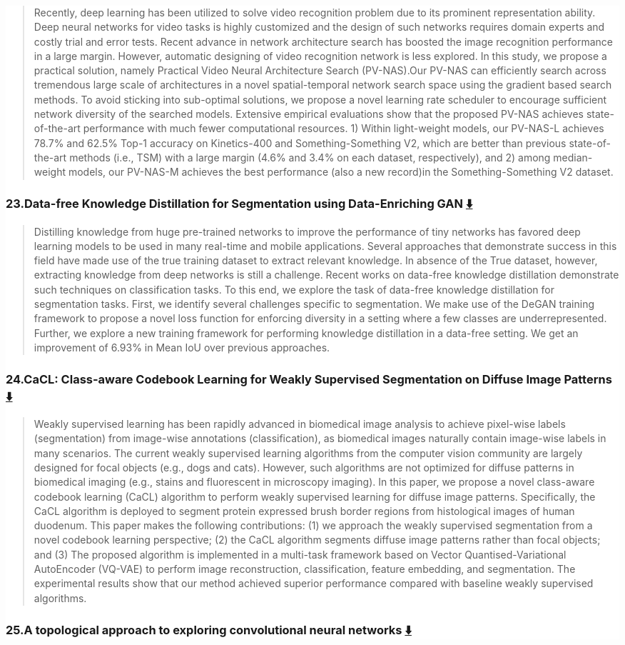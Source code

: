 >  Recently, deep learning has been utilized to solve video recognition problem due to its prominent representation ability. Deep neural networks for video tasks is highly customized and the design of such networks requires domain experts and costly trial and error tests. Recent advance in network architecture search has boosted the image recognition performance in a large margin. However, automatic designing of video recognition network is less explored. In this study, we propose a practical solution, namely Practical Video Neural Architecture Search (PV-NAS).Our PV-NAS can efficiently search across tremendous large scale of architectures in a novel spatial-temporal network search space using the gradient based search methods. To avoid sticking into sub-optimal solutions, we propose a novel learning rate scheduler to encourage sufficient network diversity of the searched models. Extensive empirical evaluations show that the proposed PV-NAS achieves state-of-the-art performance with much fewer computational resources. 1) Within light-weight models, our PV-NAS-L achieves 78.7% and 62.5% Top-1 accuracy on Kinetics-400 and Something-Something V2, which are better than previous state-of-the-art methods (i.e., TSM) with a large margin (4.6% and 3.4% on each dataset, respectively), and 2) among median-weight models, our PV-NAS-M achieves the best performance (also a new record)in the Something-Something V2 dataset.      
### 23.Data-free Knowledge Distillation for Segmentation using Data-Enriching GAN  [ :arrow_down: ](https://arxiv.org/pdf/2011.00809.pdf)
>  Distilling knowledge from huge pre-trained networks to improve the performance of tiny networks has favored deep learning models to be used in many real-time and mobile applications. Several approaches that demonstrate success in this field have made use of the true training dataset to extract relevant knowledge. In absence of the True dataset, however, extracting knowledge from deep networks is still a challenge. Recent works on data-free knowledge distillation demonstrate such techniques on classification tasks. To this end, we explore the task of data-free knowledge distillation for segmentation tasks. First, we identify several challenges specific to segmentation. We make use of the DeGAN training framework to propose a novel loss function for enforcing diversity in a setting where a few classes are underrepresented. Further, we explore a new training framework for performing knowledge distillation in a data-free setting. We get an improvement of 6.93% in Mean IoU over previous approaches.      
### 24.CaCL: Class-aware Codebook Learning for Weakly Supervised Segmentation on Diffuse Image Patterns  [ :arrow_down: ](https://arxiv.org/pdf/2011.00794.pdf)
>  Weakly supervised learning has been rapidly advanced in biomedical image analysis to achieve pixel-wise labels (segmentation) from image-wise annotations (classification), as biomedical images naturally contain image-wise labels in many scenarios. The current weakly supervised learning algorithms from the computer vision community are largely designed for focal objects (e.g., dogs and cats). However, such algorithms are not optimized for diffuse patterns in biomedical imaging (e.g., stains and fluorescent in microscopy imaging). In this paper, we propose a novel class-aware codebook learning (CaCL) algorithm to perform weakly supervised learning for diffuse image patterns. Specifically, the CaCL algorithm is deployed to segment protein expressed brush border regions from histological images of human duodenum. This paper makes the following contributions: (1) we approach the weakly supervised segmentation from a novel codebook learning perspective; (2) the CaCL algorithm segments diffuse image patterns rather than focal objects; and (3) The proposed algorithm is implemented in a multi-task framework based on Vector Quantised-Variational AutoEncoder (VQ-VAE) to perform image reconstruction, classification, feature embedding, and segmentation. The experimental results show that our method achieved superior performance compared with baseline weakly supervised algorithms.      
### 25.A topological approach to exploring convolutional neural networks  [ :arrow_down: ](https://arxiv.org/pdf/2011.00789.pdf)